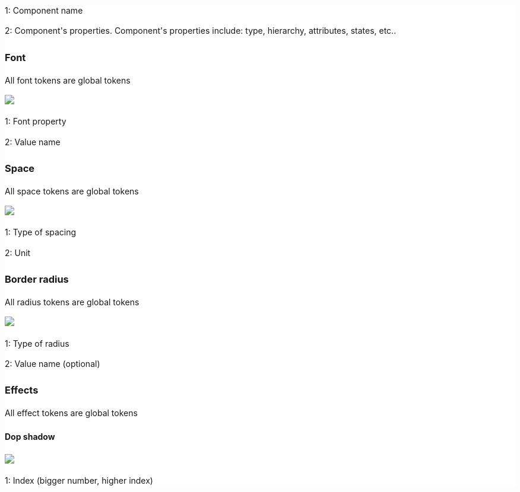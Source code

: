 
1: Component name

2: Component's properties. Component's properties include: type, hierarchy, attributes, states, etc.. 


### Font

All font tokens are global tokens

<img src="../../../img/foundation/1-token-14.png" width="360x"/>


1: Font property

2: Value name

### Space 

All space tokens are global tokens

<img src="../../../img/foundation/1-token-15.png" width="360x"/>


1: Type of spacing

2: Unit

### Border radius

All radius tokens are global tokens

<img src="../../../img/foundation/1-token-16.png" width="360x"/>


1: Type of radius

2: Value name (optional)


### Effects

All effect tokens are global tokens

#### Dop shadow

<img src="../../../img/foundation/1-token-17.png" width="360x"/>


1: Index (bigger number, higher index)


